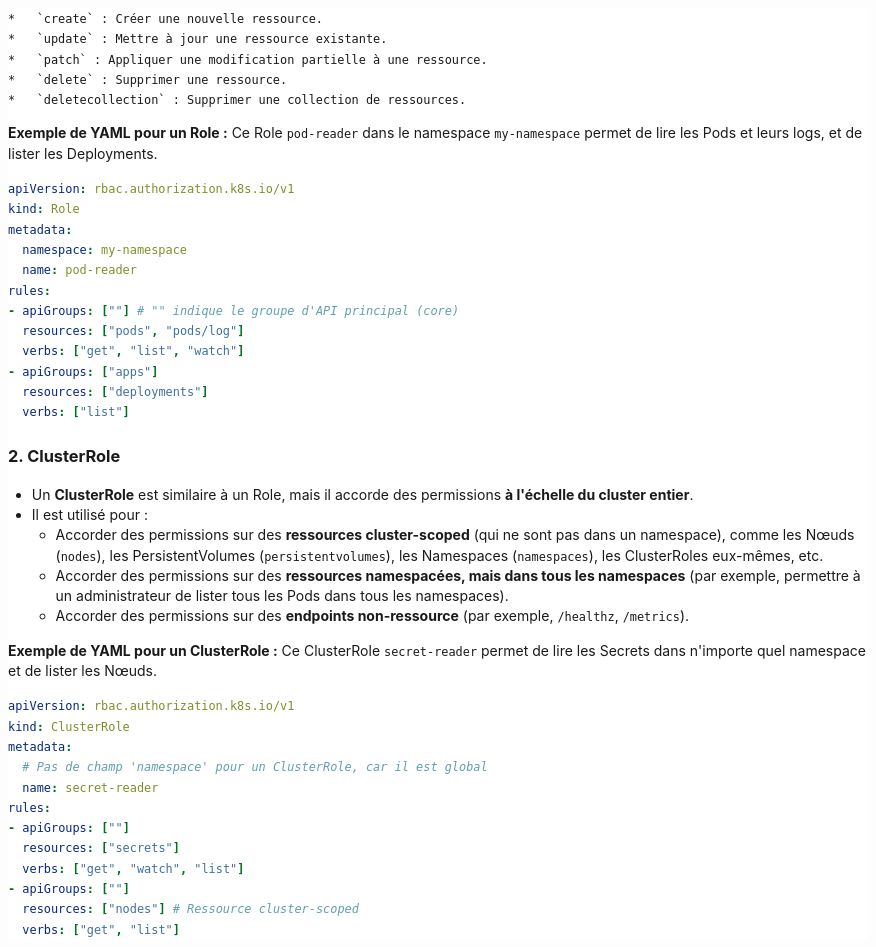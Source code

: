     *   `create` : Créer une nouvelle ressource.
    *   `update` : Mettre à jour une ressource existante.
    *   `patch` : Appliquer une modification partielle à une ressource.
    *   `delete` : Supprimer une ressource.
    *   `deletecollection` : Supprimer une collection de ressources.

**Exemple de YAML pour un Role :**
Ce Role `pod-reader` dans le namespace `my-namespace` permet de lire les Pods et leurs logs, et de lister les Deployments.
```yaml
apiVersion: rbac.authorization.k8s.io/v1
kind: Role
metadata:
  namespace: my-namespace
  name: pod-reader
rules:
- apiGroups: [""] # "" indique le groupe d'API principal (core)
  resources: ["pods", "pods/log"]
  verbs: ["get", "list", "watch"]
- apiGroups: ["apps"]
  resources: ["deployments"]
  verbs: ["list"]
```

### 2. ClusterRole

*   Un **ClusterRole** est similaire à un Role, mais il accorde des permissions **à l'échelle du cluster entier**.
*   Il est utilisé pour :
    *   Accorder des permissions sur des **ressources cluster-scoped** (qui ne sont pas dans un namespace), comme les Nœuds (`nodes`), les PersistentVolumes (`persistentvolumes`), les Namespaces (`namespaces`), les ClusterRoles eux-mêmes, etc.
    *   Accorder des permissions sur des **ressources namespacées, mais dans tous les namespaces** (par exemple, permettre à un administrateur de lister tous les Pods dans tous les namespaces).
    *   Accorder des permissions sur des **endpoints non-ressource** (par exemple, `/healthz`, `/metrics`).

**Exemple de YAML pour un ClusterRole :**
Ce ClusterRole `secret-reader` permet de lire les Secrets dans n'importe quel namespace et de lister les Nœuds.
```yaml
apiVersion: rbac.authorization.k8s.io/v1
kind: ClusterRole
metadata:
  # Pas de champ 'namespace' pour un ClusterRole, car il est global
  name: secret-reader 
rules:
- apiGroups: [""]
  resources: ["secrets"]
  verbs: ["get", "watch", "list"]
- apiGroups: [""]
  resources: ["nodes"] # Ressource cluster-scoped
  verbs: ["get", "list"]
```
